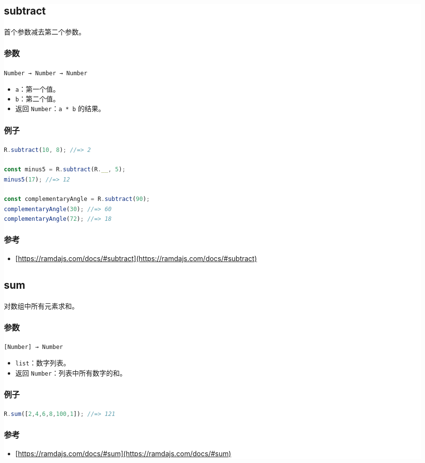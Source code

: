 ## subtract
首个参数减去第二个参数。

### 参数

```
Number → Number → Number
```

- `a`：第一个值。
- `b`：第二个值。
- 返回 `Number`：`a * b` 的结果。

### 例子

```js
R.subtract(10, 8); //=> 2

const minus5 = R.subtract(R.__, 5);
minus5(17); //=> 12

const complementaryAngle = R.subtract(90);
complementaryAngle(30); //=> 60
complementaryAngle(72); //=> 18
```

### 参考
- [https://ramdajs.com/docs/#subtract](https://ramdajs.com/docs/#subtract)

## sum
对数组中所有元素求和。

### 参数
```
[Number] → Number
```

- `list`：数字列表。
- 返回 `Number`：列表中所有数字的和。

### 例子

```js
R.sum([2,4,6,8,100,1]); //=> 121
```

### 参考
- [https://ramdajs.com/docs/#sum](https://ramdajs.com/docs/#sum)
